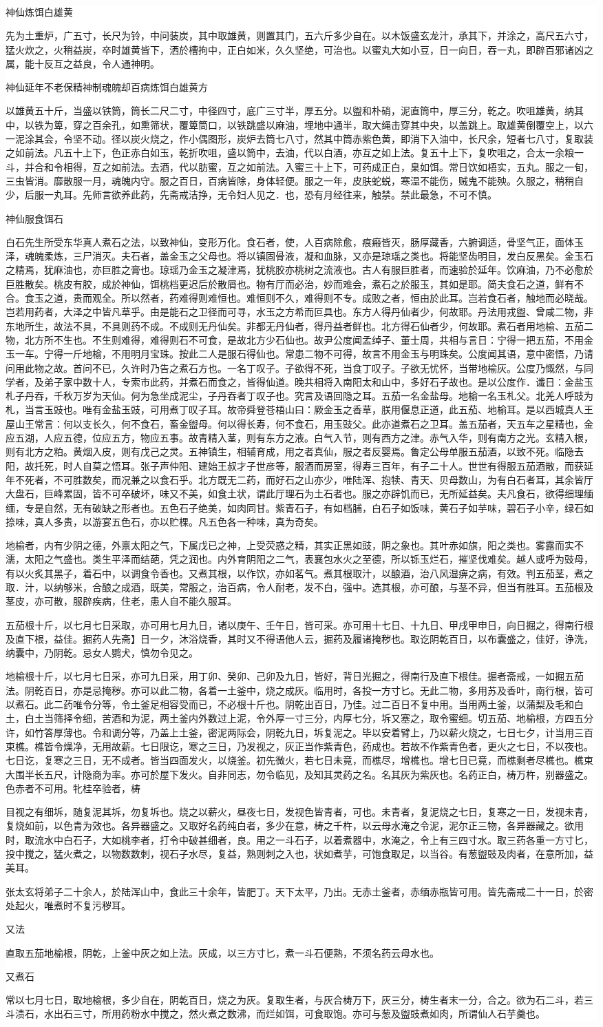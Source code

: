 神仙炼饵白雄黄  

先为土重炉，广五寸，长尺为铃，中问装炭，其中取雄黄，则置其门，五六斤多少自在。以木饭盛玄龙汁，承其下，并涂之，高尺五六寸，猛火炊之，火稍益炭，卒时雄黄皆下，洒於槽拘中，正白如米，久久坚绝，可治也。以蜜丸大如小豆，日一向日，吞一丸，即辟百邪诸凶之属，能十反互之益良，令人通神明。  

神仙延年不老保精神制魂魄却百病炼饵白雄黄方  

以雄黄五十斤，当盛以铁筒，筒长二尺二寸，中径四寸，底广三寸半，厚五分。以盥和朴硝，泥直筒中，厚三分，乾之。吹咀雄黄，纳其中，以铁为箄，穿之百余孔，如熏筛状，覆箄筒口，以铁跳盛以麻油，埋地中通半，取大绳击穿其中央，以盖跳上。取雄黄倒覆空上，以六一泥涂其会，令坚不动。径以炭火烧之，作小偶图形，炭炉去筒七八寸，然其中筒赤紫色黄，即消下入油中，长尺余，短者七八寸，复取装之如前法。凡五十上下，色正赤白如玉，乾折吹咀，盛以筒中，去油，代以白酒，亦互之如上法。复五十上下，复吹咀之，合太一余粮一斗，并合和令相得，互之如前法。去酒，代以肪蜜，互之如前法。入蜜三十上下，可药成正白，臬如饵。常日饮如梧实，五丸。服之一旬，三虫皆消。靡散服一月，魂魄内守。服之百日，百病皆除，身体轻便。服之一年，皮肤蛇蜕，寒温不能伤，贼鬼不能殃。久服之，稍稍自少，后服一丸耳。先师言欲养此药，先斋戒洁挣，无令妇人见之．也，恐有月经往来，触禁。禁此最急，不可不慎。  

神仙服食饵石  

白石先生所受东华真人煮石之法，以致神仙，变形万化。食石者，使，人百病除愈，痕瘢皆灭，肠厚藏香，六腑调适，骨坚气正，面体玉泽，魂魄柔炼，三尸消灭。夫石者，盖金玉之父母也。将以镇固骨液，凝和血脉，又亦是琼瑶之类也。将能坚齿明目，发白反黑矣。金玉石之精焉，犹麻油也，亦巨胜之膏也。琼瑶乃金玉之凝津焉，犹桃胶亦桃树之流液也。古人有服巨胜者，而速验於延年。饮麻油，乃不必愈於巨胜散矣。桃皮有胶，成於神仙，饵桃档更迟后於散屑也。物有厅而必治，妙而难会，煮石之於服玉，其如是耶。简夫食石之道，鲜有不合。食玉之道，贵而观全。所以然者，药难得则难恒也。难恒则不久，难得则不专。成败之者，恒由於此耳。岂若食石者，触地而必晓哉。岂若用药者，大泽之中皆凡草乎。由是能石之卫径而可寻，水玉之方希而叵具也。东方人得丹仙者少，何故耶。丹法用戎盥、曾咸二物，非东地所生，故法不具，不具则药不成。不成则无丹仙矣。非都无丹仙者，得丹益者鲜也。北方得石仙者少，何故耶。煮石者用地榆、五茄二物，北方所不生也。不生则难得，难得则石不可食，是故北方少石仙也。故尹公度闻孟绰子、董士周，共相与言日：宁得一把五茄，不用金玉一车。宁得一斤地榆，不用明月宝珠。按此二人是服石得仙也。常患二物不可得，故言不用金玉与明珠矣。公度闻其语，意中密悟，乃请问用此物之故。首问不已，久许时乃告之煮石方也。一名丁叹子。子欲得不死，当食丁叹子。子欲无忧怀，当带地榆灰。公度乃慨然，与同学者，及弟子家中数十人，专索市此药，并煮石而食之，皆得仙道。晚共相将入南阳太和山中，多好石子故也。是以公度作．谶日：金盐玉札子丹吞，千秋万岁为天仙。何为急坐成泥尘，子丹吞者丁叹子也。究言及语回隐之耳。五茄一名金盐母。地榆一名玉札父。北羌人呼豉为札，当言玉豉也。唯有金盐玉豉，可用煮丁叹子耳。故帝舜登苍梧山曰：厥金玉之香草，朕用偃息正道，此五茄、地榆耳。是以西城真人王屋山王常言：何以支长久，何不食石，畜金盥母。何以得长寿，何不食石，用玉豉父。此亦道煮石之卫耳。盖五茄者，天五车之星精也，金应五湖，人应五德，位应五方，物应五事。故青精入茎，则有东方之液。白气入节，则有西方之津。赤气入华，则有南方之光。玄精入根，则有北方之粕。黄烟入皮，则有戊己之灵。五神镇生，相辅育成，用之者真仙，服之者反婴焉。鲁定公母单服五茄酒，以致不死。临隐去阳，故托死，时人自莫之悟耳。张子声仲阳、建始王叔才子世彦等，服酒而房室，得寿三百年，有子二十人。世世有得服五茄酒散，而获延年不死者，不可胜数矣，而况兼之以食石乎。北方既无二药，而好石之山亦少，唯陆浑、抱犊、青天、贝母数山，为有白石者耳，其余皆厅大盘石，巨峰累固，皆不可卒破坏，味又不美，如食土状，谓此厅理石为土石者也。服之亦辟饥而已，无所延益矣。夫凡食石，欲得细理缅缅，专是自然，无有破缺之形者也。五色石子绝美，如肉同甘。紫青石子，有如档脯，白石子如饭味，黄石子如芋味，碧石子小辛，绿石如捺味，真人多贵，以游宴五色石，亦以贮棵。凡五色各一种味，真为奇矣。  

地榆者，内有少阴之德，外禀太阳之气，下属戊已之神，上受荧惑之精，其实正黑如豉，阴之象也。其叶赤如旗，阳之类也。雾露而实不濡，太阳之气盛也。类生平泽而结葩，凭之润也。内外育阴阳之二气，表襄包水火之至德，所以铄玉烂石，摧坚伐难矣。越人或呼为豉母，有以火炙其黑子，着石中，以调食令香也。又煮其根，以作饮，亦如茗气。煮其根取汁，以酿酒，治八风湿痹之病，有效。判五茄茎，煮之取．汁，以纳够米，合酿之成酒，既美，常服之，治百病，令人耐老，发不白，强中。选其根，亦可酿，与茎不异，但当有胜耳。五茄根及茎皮，亦可散，服辟疾病，住老，患人自不能久服耳。  

五茄根十斤，以七月七日采取，亦可用七月九日，诸以庚午、壬午日，皆可采。亦可用十七日、十九日、甲戌甲申日，向日掘之，得南行根及直下根，益佳。掘药人先斋】日一夕，沐浴烧香，其时又不得语他人云，掘药及履诸掩秽也。取讫阴乾百日，以布囊盛之，佳好，诤洗，纳囊中，乃阴乾。忌女人鹦犬，慎勿令见之。  

地榆根十斤，以七月七日采，亦可九日采，用丁卯、癸卯、己卯及九日，皆好，背日光掘之，得南行及直下根佳。掘者斋戒，一如掘五茄法。阴乾百日，亦是忌掩秽。亦可以此二物，各着一土釜中，烧之成灰。临用时，各投一方寸匕。无此二物，多用苏及香叶，南行根，皆可以煮石。此二药唯令分等，令土釜足相容受而已，不必根十斤也。阴乾出百日，乃佳。过二百日不复中用。当用两土釜，以蒲梨及毛和白土，白土当筛择令细，苦酒和为泥，两土釜内外数过上泥，令外厚一寸三分，内厚七分，坼又塞之，取令蜜细。切五茄、地榆根，方四五分许，如竹答厚薄也。令和调分等，乃盖上土釜，密泥两际会，阴乾九日，坼复泥之。毕以安着臂上，乃以薪火烧之，七日七夕，计当用三百束樵。樵皆令燥净，无用故薪。七日限讫，寒之三日，乃发视之，灰正当作紫青色，药成也。若故不作紫青色者，更火之七日，不以夜也。七日讫，复寒之三日，无不成者。皆当四面发火，以烧釜。初先微火，若七日未竟，而樵尽，增樵也。增七日已竟，而樵剩者尽樵也。樵束大围半长五尺，计隐商为率。亦可於屋下发火。自非同志，勿令临见，及知其灵药之名。名其灰为紫灰也。名药正白，梼万杵，别器盛之。色赤者不可用。牝桂卒验者，梼  

目视之有细坼，随复泥其坼，勿复坼也。烧之以薪火，昼夜七日，发视色皆青者，可也。未青者，复泥烧之七日，复寒之一日，发视未青，复烧如前，以色青为效也。各异器盛之。又取好名药纯白者，多少在意，梼之千杵，以云母水淹之令泥，泥尔正三物，各异器藏之。欲用时，取流水中白石子，大如桃李者，打令中破甚细者，良。用之一斗石子，以着煮器中，水淹之，令上有三四寸水。取三药各重一方寸匕，投中搅之，猛火煮之，以物数数刺，视石子水尽，复益，熟则刺之入也，状如煮芋，可饱食取足，以当谷。有葱盥豉及肉者，在意所加，益美耳。  

张太玄将弟子二十余人，於陆浑山中，食此三十余年，皆肥丁。天下太平，乃出。无赤土釜者，赤缅赤瓶皆可用。皆先斋戒二十一日，於密处起火，唯煮时不复污秽耳。  

又法  

直取五茄地榆根，阴乾，上釜中灰之如上法。灰成，以三方寸匕，煮一斗石便熟，不须名药云母水也。  

又煮石  

常以七月七日，取地榆根，多少自在，阴乾百日，烧之为灰。复取生者，与灰合梼万下，灰三分，梼生者末一分，合之。欲为石二斗，若三斗渍石，水出石三寸，所用药粉水中搅之，然火煮之数沸，而烂如饵，可食取饱。亦可与葱及盥豉煮如肉，所谓仙人石芋羹也。  

